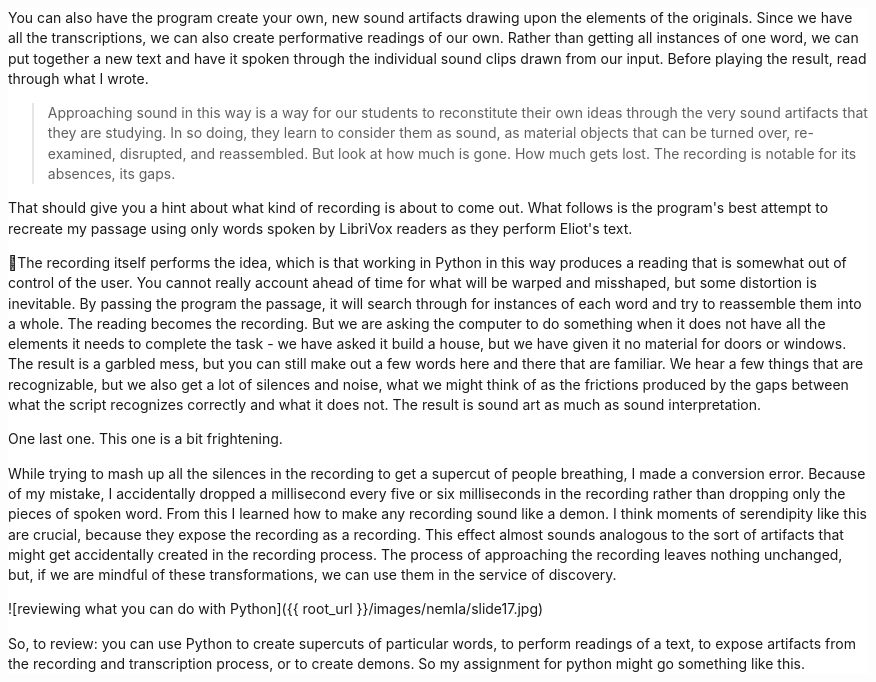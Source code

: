 You can also have the program create your own, new sound artifacts drawing upon the elements of the originals. Since we have all the transcriptions, we can also create performative readings of our own. Rather than getting all instances of one word, we can put together a new text and have it spoken through the individual sound clips drawn from our input. Before playing the result, read through what I wrote.

 > Approaching sound in this way is a way for our students to reconstitute their own ideas through the very sound artifacts that they are studying. In so doing, they learn to consider them as sound, as material objects that can be turned over, re-examined, disrupted, and reassembled. But look at how much is gone. How much gets lost. The recording is notable for its absences, its gaps.

That should give you a hint about what kind of recording is about to come out. What follows is the program's best attempt to recreate my passage using only words spoken by LibriVox readers as they perform Eliot's text.

<audio controls>
	<source src="{{ root_url }}/mp3s/nemla/speaking-with-text.mp3" type="audio/mpeg">
	<source src="{{ root_url }}/ogg/nemla/speaking-with-text.ogg" type="audio/ogg">Your browser does not support this audio format.
</audio>

The recording itself performs the idea, which is that working in Python in this way produces a reading that is somewhat out of control of the user. You cannot really account ahead of time for what will be warped and misshaped, but some distortion is inevitable. By passing the program the passage, it will search through for instances of each word and try to reassemble them into a whole. The reading becomes the recording. But we are asking the computer to do something when it does not have all the elements it needs to complete the task - we have asked it build a house, but we have given it no material for doors or windows. The result is a garbled mess, but you can still make out a few words here and there that are familiar. We hear a few things that are recognizable, but we also get a lot of silences and noise, what we might think of as the frictions produced by the gaps between what the script recognizes correctly and what it does not. The result is sound art as much as sound interpretation.

One last one. This one is a bit frightening.

<audio controls>
	<source src="{{ root_url }}/mp3s/nemla/demon-voice.mp3" type="audio/mpeg">
	<source src="{{ root_url }}/ogg/nemla/demon-voice.ogg" type="audio/ogg">Your browser does not support this audio format.
</audio>

While trying to mash up all the silences in the recording to get a supercut of people breathing, I made a conversion error. Because of my mistake, I accidentally dropped a millisecond every five or six milliseconds in the recording rather than dropping only the pieces of spoken word. From this I learned how to make any recording sound like a demon. I think moments of serendipity like this are crucial, because they expose the recording as a recording. This effect almost sounds analogous to the sort of artifacts that might get accidentally created in the recording process. The process of approaching the recording leaves nothing unchanged, but, if we are mindful of these transformations, we can use them in the service of discovery.

![reviewing what you can do with Python]({{ root_url }}/images/nemla/slide17.jpg)

So, to review: you can use Python to create supercuts of particular words, to perform readings of a text, to expose artifacts from the recording and transcription process, or to create demons. So my assignment for python might go something like this.

